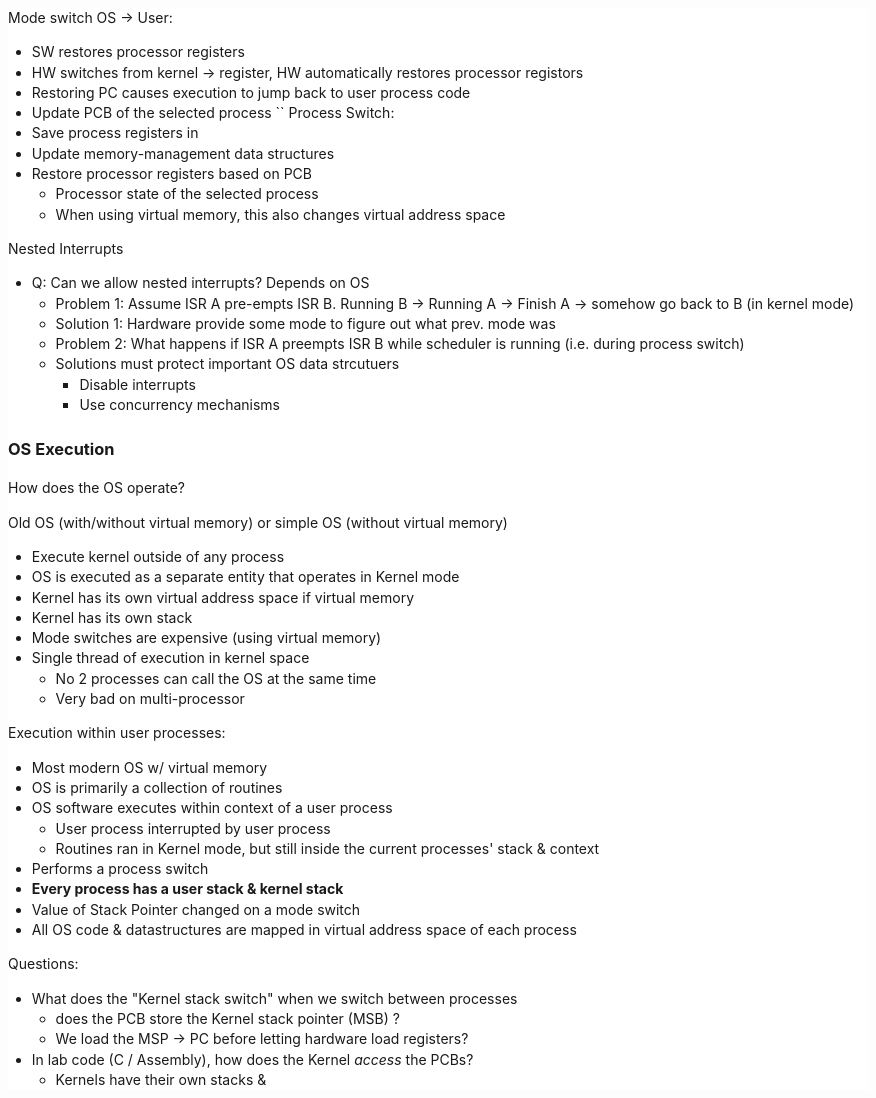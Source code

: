 Mode switch OS -> User:
- SW restores processor registers
- HW switches from kernel -> register, HW automatically restores processor registors
- Restoring PC causes execution to jump back to user process code
- Update PCB of the selected process
``
Process Switch:
- Save process registers in 
- Update memory-management data structures
- Restore processor registers based on PCB
	- Processor state of the selected process
	- When using virtual memory, this also changes virtual address space

Nested Interrupts
- Q: Can we allow nested interrupts? Depends on OS
	- Problem 1: Assume ISR A pre-empts ISR B. Running B -> Running A -> Finish A -> somehow go back to B (in kernel mode)
	- Solution 1: Hardware provide some mode to figure out what prev. mode was
	- Problem 2: What happens if ISR A preempts ISR B while scheduler is running (i.e. during process switch)
	- Solutions must protect important OS data strcutuers
		- Disable interrupts
		- Use concurrency mechanisms

### OS Execution

How does the OS operate?

Old OS (with/without virtual memory) or simple OS (without virtual memory)
- Execute kernel outside of any process
- OS is executed as a separate entity that operates in Kernel mode
- Kernel has its own virtual address space if virtual memory
- Kernel has its own stack
- Mode switches are expensive (using virtual memory)
- Single thread of execution in kernel space
	- No 2 processes can call the OS at the same time
	- Very bad on multi-processor

Execution within user processes:
- Most modern OS w/ virtual memory
- OS is primarily a collection of routines
- OS software executes within context of a user process
	- User process interrupted by user process
	- Routines ran in Kernel mode, but still inside the current processes' stack & context
- Performs a process switch
- **Every process has a user stack & kernel stack**
- Value of Stack Pointer changed on a mode switch
- All OS code & datastructures are mapped in virtual address space of each process


Questions:
- What does the "Kernel stack switch" when we switch between processes
	- does the PCB store the Kernel stack pointer (MSB) ?
	- We load the MSP -> PC before letting hardware load registers?
- In lab code (C / Assembly), how does the Kernel *access* the PCBs?
	- Kernels have their own stacks &  
